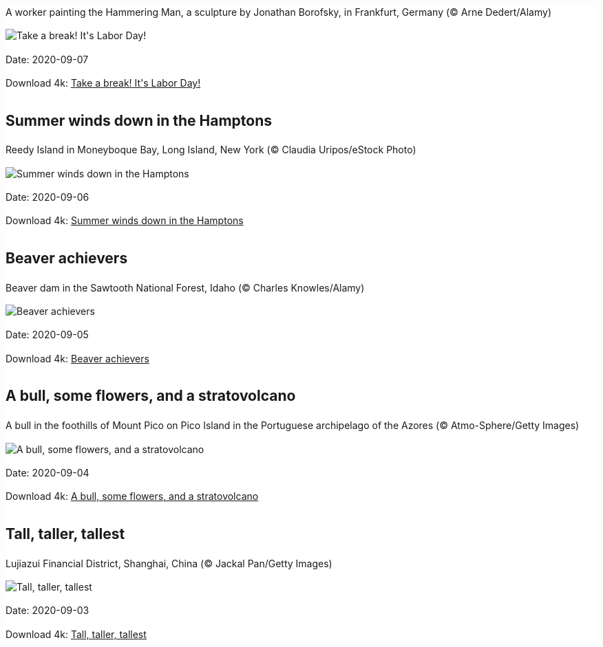 A worker painting the Hammering Man, a sculpture by Jonathan Borofsky, in Frankfurt, Germany (© Arne Dedert/Alamy)

![Take a break! It's Labor Day!](https://bing.com/th?id=OHR.HammeringMan_EN-US4359081607_UHD.jpg&rf=LaDigue_UHD.jpg&pid=hp&w=1024&h=576)

Date: 2020-09-07

Download 4k: [Take a break! It's Labor Day!](https://bing.com/th?id=OHR.HammeringMan_EN-US4359081607_UHD.jpg&rf=LaDigue_UHD.jpg&pid=hp&w=3840&h=2160)

## Summer winds down in the Hamptons

Reedy Island in Moneyboque Bay, Long Island, New York (© Claudia Uripos/eStock Photo)

![Summer winds down in the Hamptons](https://bing.com/th?id=OHR.LongIsland_EN-US4283514207_UHD.jpg&rf=LaDigue_UHD.jpg&pid=hp&w=1024&h=576)

Date: 2020-09-06

Download 4k: [Summer winds down in the Hamptons](https://bing.com/th?id=OHR.LongIsland_EN-US4283514207_UHD.jpg&rf=LaDigue_UHD.jpg&pid=hp&w=3840&h=2160)

## Beaver achievers

Beaver dam in the Sawtooth National Forest, Idaho (© Charles Knowles/Alamy)

![Beaver achievers](https://bing.com/th?id=OHR.BeaverDam_EN-US4184266799_UHD.jpg&rf=LaDigue_UHD.jpg&pid=hp&w=1024&h=576)

Date: 2020-09-05

Download 4k: [Beaver achievers](https://bing.com/th?id=OHR.BeaverDam_EN-US4184266799_UHD.jpg&rf=LaDigue_UHD.jpg&pid=hp&w=3840&h=2160)

## A bull, some flowers, and a stratovolcano

A bull in the foothills of Mount Pico on Pico Island in the Portuguese archipelago of the Azores  (© Atmo-Sphere/Getty Images)

![A bull, some flowers, and a stratovolcano](https://bing.com/th?id=OHR.PicoIsland_EN-US3959411167_UHD.jpg&rf=LaDigue_UHD.jpg&pid=hp&w=1024&h=576)

Date: 2020-09-04

Download 4k: [A bull, some flowers, and a stratovolcano](https://bing.com/th?id=OHR.PicoIsland_EN-US3959411167_UHD.jpg&rf=LaDigue_UHD.jpg&pid=hp&w=3840&h=2160)

## Tall, taller, tallest

Lujiazui Financial District, Shanghai, China (© Jackal Pan/Getty Images)

![Tall, taller, tallest](https://bing.com/th?id=OHR.FinancialTowers_EN-US3881212547_UHD.jpg&rf=LaDigue_UHD.jpg&pid=hp&w=1024&h=576)

Date: 2020-09-03

Download 4k: [Tall, taller, tallest](https://bing.com/th?id=OHR.FinancialTowers_EN-US3881212547_UHD.jpg&rf=LaDigue_UHD.jpg&pid=hp&w=3840&h=2160)
